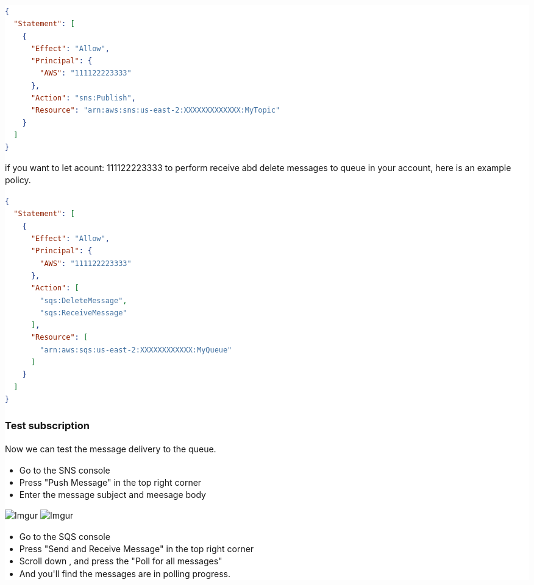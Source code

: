 ```json
{
  "Statement": [
    {
      "Effect": "Allow",
      "Principal": {
        "AWS": "111122223333"
      },
      "Action": "sns:Publish",
      "Resource": "arn:aws:sns:us-east-2:XXXXXXXXXXXXX:MyTopic"
    }
  ]
}
```
if you want to let acount: 111122223333 to perform receive abd delete messages to queue in your account, here is an example policy.

```json
{
  "Statement": [
    {
      "Effect": "Allow",
      "Principal": {
        "AWS": "111122223333"
      },
      "Action": [
        "sqs:DeleteMessage",
        "sqs:ReceiveMessage"
      ],
      "Resource": [
        "arn:aws:sqs:us-east-2:XXXXXXXXXXXX:MyQueue"
      ]
    }
  ]
}
```

### Test subscription

Now we can test the message delivery to the queue.

- Go to the SNS console
- Press "Push Message" in the top right corner 
- Enter the message subject and meesage body

![Imgur](https://i.imgur.com/iu7VJVX.png)
![Imgur](https://i.imgur.com/ppgfOf0.png)

- Go to the SQS console
- Press "Send and Receive Message" in the top right corner
- Scroll down , and press the "Poll for all messages"
- And you'll find the messages are in polling progress.
